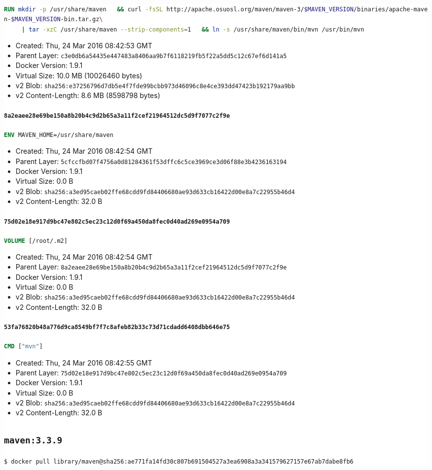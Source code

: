 ```dockerfile
RUN mkdir -p /usr/share/maven   && curl -fsSL http://apache.osuosl.org/maven/maven-3/$MAVEN_VERSION/binaries/apache-maven-$MAVEN_VERSION-bin.tar.gz\
     | tar -xzC /usr/share/maven --strip-components=1   && ln -s /usr/share/maven/bin/mvn /usr/bin/mvn
```

-	Created: Thu, 24 Mar 2016 08:42:53 GMT
-	Parent Layer: `c3e0db6a54435e447483a8406aa9b7f6118219fb5f22a5dd5c12c67ef6d141a5`
-	Docker Version: 1.9.1
-	Virtual Size: 10.0 MB (10026460 bytes)
-	v2 Blob: `sha256:e37256796d7db5e4f7fde99bcbb973d46096c8e4ce393dd47423b192179aa9bb`
-	v2 Content-Length: 8.6 MB (8598798 bytes)

#### `8a2eaee28e69be150a8b20b4c9d2b65a3a11f2cef21964512dc5d9f7077c2f9e`

```dockerfile
ENV MAVEN_HOME=/usr/share/maven
```

-	Created: Thu, 24 Mar 2016 08:42:54 GMT
-	Parent Layer: `5cfccfbd07f4756a0d81284361f53dffc6c5ce3969ce3d06f88e3b4236163194`
-	Docker Version: 1.9.1
-	Virtual Size: 0.0 B
-	v2 Blob: `sha256:a3ed95caeb02ffe68cdd9fd84406680ae93d633cb16422d00e8a7c22955b46d4`
-	v2 Content-Length: 32.0 B

#### `75d02e18e917d9bc47e802c5ec23c12d0f69a450da8fec0d40ad269e0954a709`

```dockerfile
VOLUME [/root/.m2]
```

-	Created: Thu, 24 Mar 2016 08:42:54 GMT
-	Parent Layer: `8a2eaee28e69be150a8b20b4c9d2b65a3a11f2cef21964512dc5d9f7077c2f9e`
-	Docker Version: 1.9.1
-	Virtual Size: 0.0 B
-	v2 Blob: `sha256:a3ed95caeb02ffe68cdd9fd84406680ae93d633cb16422d00e8a7c22955b46d4`
-	v2 Content-Length: 32.0 B

#### `53fa76820b48a776d9ca8549bf7f7c8afeb82b33c73d71cdadd6408dbb646e75`

```dockerfile
CMD ["mvn"]
```

-	Created: Thu, 24 Mar 2016 08:42:55 GMT
-	Parent Layer: `75d02e18e917d9bc47e802c5ec23c12d0f69a450da8fec0d40ad269e0954a709`
-	Docker Version: 1.9.1
-	Virtual Size: 0.0 B
-	v2 Blob: `sha256:a3ed95caeb02ffe68cdd9fd84406680ae93d633cb16422d00e8a7c22955b46d4`
-	v2 Content-Length: 32.0 B

## `maven:3.3.9`

```console
$ docker pull library/maven@sha256:ae771fa14fd30c807b691504527a3ea6908a3a341579627157e67ab7dabe8fb6
```

